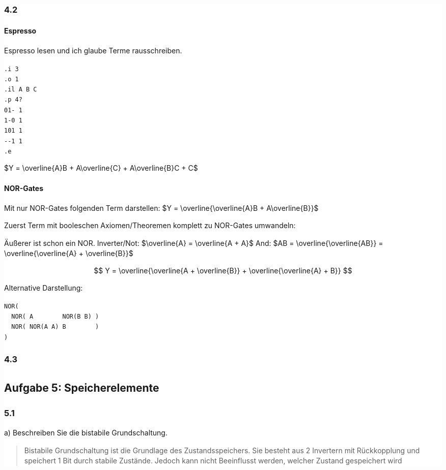 

### 4.2

#### Espresso

Espresso lesen und ich glaube Terme rausschreiben.

```
.i 3
.o 1
.il A B C
.p 4?
01- 1
1-0 1
101 1
--1 1
.e
```

$Y = \overline{A}B + A\overline{C} + A\overline{B}C + C$

#### NOR-Gates

Mit nur NOR-Gates folgenden Term darstellen: $Y = \overline{\overline{A}B + A\overline{B}}$

Zuerst Term mit booleschen Axiomen/Theoremen komplett zu NOR-Gates umwandeln:

Äußerer ist schon ein NOR.
Inverter/Not: $\overline{A} = \overline{A + A}$ 
And: $AB = \overline{\overline{AB}} = \overline{\overline{A} + \overline{B}}$

$$
Y = \overline{\overline{A + \overline{B}} + \overline{\overline{A} + B}}
$$

Alternative Darstellung:
```
NOR(
  NOR( A        NOR(B B) )
  NOR( NOR(A A) B        )
)
```




### 4.3

## Aufgabe 5: Speicherelemente

### 5.1
a) Beschreiben Sie die bistabile Grundschaltung.

>Bistabile Grundschaltung ist die Grundlage des Zustandsspeichers. Sie besteht aus
>2 Invertern mit Rückkopplung und speichert 1 Bit durch stabile Zustände.
>Jedoch kann nicht Beeinflusst werden, welcher Zustand gespeichert wird
